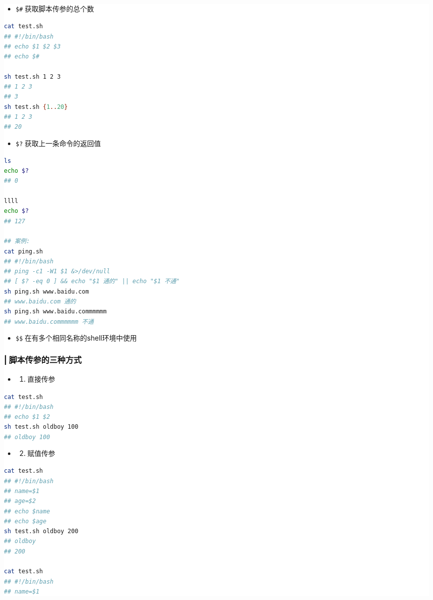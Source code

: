 - `$#` 获取脚本传参的总个数

```bash
cat test.sh
## #!/bin/bash
## echo $1 $2 $3
## echo $#

sh test.sh 1 2 3
## 1 2 3
## 3
sh test.sh {1..20}
## 1 2 3 
## 20
```

- `$?` 获取上一条命令的返回值

```bash
ls
echo $?
## 0

llll
echo $?
## 127

## 案例:
cat ping.sh 
## #!/bin/bash
## ping -c1 -W1 $1 &>/dev/null
## [ $? -eq 0 ] && echo "$1 通的" || echo "$1 不通"
sh ping.sh www.baidu.com
## www.baidu.com 通的
sh ping.sh www.baidu.commmmmm
## www.baidu.commmmmm 不通
```

- `$$` 在有多个相同名称的shell环境中使用

### | 脚本传参的三种方式

- 1. 直接传参

```bash
cat test.sh
## #!/bin/bash
## echo $1 $2
sh test.sh oldboy 100
## oldboy 100
```

- 2. 赋值传参

```bash
cat test.sh
## #!/bin/bash
## name=$1
## age=$2
## echo $name
## echo $age
sh test.sh oldboy 200
## oldboy
## 200

cat test.sh
## #!/bin/bash
## name=$1
```